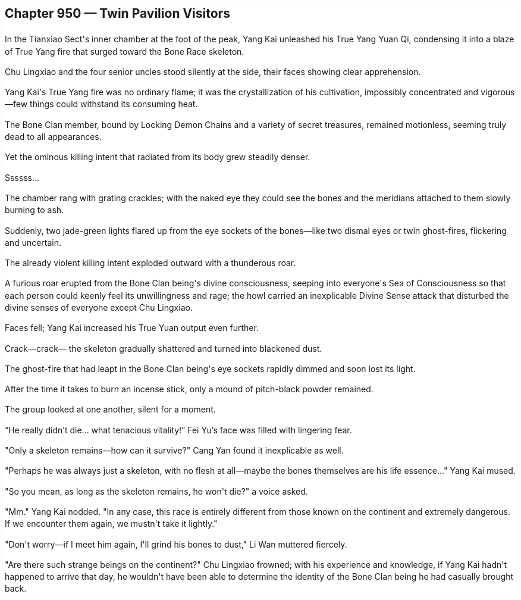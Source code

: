 ## Chapter 950 — Twin Pavilion Visitors

In the Tianxiao Sect's inner chamber at the foot of the peak, Yang Kai unleashed his True Yang Yuan Qi, condensing it into a blaze of True Yang fire that surged toward the Bone Race skeleton.

Chu Lingxiao and the four senior uncles stood silently at the side, their faces showing clear apprehension.

Yang Kai's True Yang fire was no ordinary flame; it was the crystallization of his cultivation, impossibly concentrated and vigorous—few things could withstand its consuming heat.

The Bone Clan member, bound by Locking Demon Chains and a variety of secret treasures, remained motionless, seeming truly dead to all appearances.

Yet the ominous killing intent that radiated from its body grew steadily denser.

Ssssss…

The chamber rang with grating crackles; with the naked eye they could see the bones and the meridians attached to them slowly burning to ash.

Suddenly, two jade-green lights flared up from the eye sockets of the bones—like two dismal eyes or twin ghost-fires, flickering and uncertain.

The already violent killing intent exploded outward with a thunderous roar.

A furious roar erupted from the Bone Clan being's divine consciousness, seeping into everyone's Sea of Consciousness so that each person could keenly feel its unwillingness and rage; the howl carried an inexplicable Divine Sense attack that disturbed the divine senses of everyone except Chu Lingxiao.

Faces fell; Yang Kai increased his True Yuan output even further.

Crack—crack— the skeleton gradually shattered and turned into blackened dust.

The ghost-fire that had leapt in the Bone Clan being's eye sockets rapidly dimmed and soon lost its light.

After the time it takes to burn an incense stick, only a mound of pitch-black powder remained.

The group looked at one another, silent for a moment.

“He really didn’t die… what tenacious vitality!” Fei Yu’s face was filled with lingering fear.

"Only a skeleton remains—how can it survive?" Cang Yan found it inexplicable as well.

"Perhaps he was always just a skeleton, with no flesh at all—maybe the bones themselves are his life essence…" Yang Kai mused.

"So you mean, as long as the skeleton remains, he won't die?" a voice asked.

"Mm." Yang Kai nodded. "In any case, this race is entirely different from those known on the continent and extremely dangerous. If we encounter them again, we mustn't take it lightly."

"Don't worry—if I meet him again, I'll grind his bones to dust," Li Wan muttered fiercely.

"Are there such strange beings on the continent?" Chu Lingxiao frowned; with his experience and knowledge, if Yang Kai hadn't happened to arrive that day, he wouldn't have been able to determine the identity of the Bone Clan being he had casually brought back.
